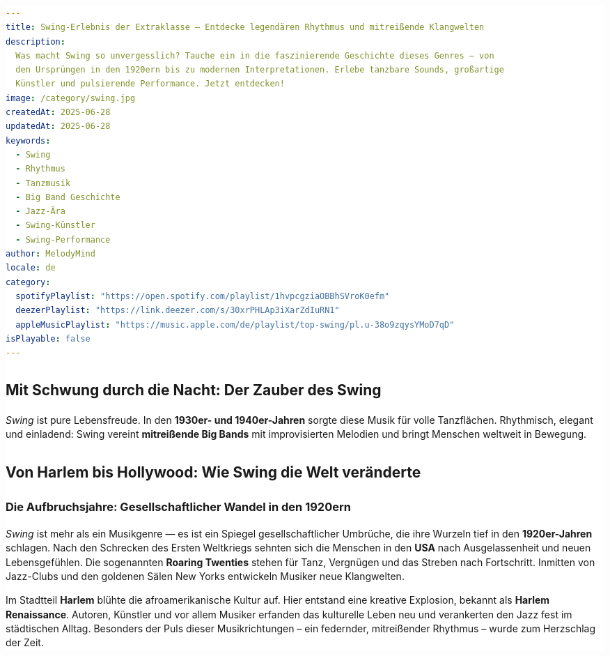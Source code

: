 ```yaml
---
title: Swing-Erlebnis der Extraklasse – Entdecke legendären Rhythmus und mitreißende Klangwelten
description:
  Was macht Swing so unvergesslich? Tauche ein in die faszinierende Geschichte dieses Genres – von
  den Ursprüngen in den 1920ern bis zu modernen Interpretationen. Erlebe tanzbare Sounds, großartige
  Künstler und pulsierende Performance. Jetzt entdecken!
image: /category/swing.jpg
createdAt: 2025-06-28
updatedAt: 2025-06-28
keywords:
  - Swing
  - Rhythmus
  - Tanzmusik
  - Big Band Geschichte
  - Jazz-Ära
  - Swing-Künstler
  - Swing-Performance
author: MelodyMind
locale: de
category:
  spotifyPlaylist: "https://open.spotify.com/playlist/1hvpcgziaOBBhSVroK0efm"
  deezerPlaylist: "https://link.deezer.com/s/30xrPHLAp3iXarZdIuRN1"
  appleMusicPlaylist: "https://music.apple.com/de/playlist/top-swing/pl.u-38o9zqysYMoD7qD"
isPlayable: false
---
```


## Mit Schwung durch die Nacht: Der Zauber des Swing

_Swing_ ist pure Lebensfreude. In den **1930er- und 1940er-Jahren** sorgte diese Musik für volle
Tanzflächen. Rhythmisch, elegant und einladend: Swing vereint **mitreißende Big Bands** mit
improvisierten Melodien und bringt Menschen weltweit in Bewegung.

## Von Harlem bis Hollywood: Wie Swing die Welt veränderte

### Die Aufbruchsjahre: Gesellschaftlicher Wandel in den 1920ern

_Swing_ ist mehr als ein Musikgenre — es ist ein Spiegel gesellschaftlicher Umbrüche, die ihre
Wurzeln tief in den **1920er-Jahren** schlagen. Nach den Schrecken des Ersten Weltkriegs sehnten
sich die Menschen in den **USA** nach Ausgelassenheit und neuen Lebensgefühlen. Die sogenannten
**Roaring Twenties** stehen für Tanz, Vergnügen und das Streben nach Fortschritt. Inmitten von
Jazz-Clubs und den goldenen Sälen New Yorks entwickeln Musiker neue Klangwelten.

Im Stadtteil **Harlem** blühte die afroamerikanische Kultur auf. Hier entstand eine kreative
Explosion, bekannt als **Harlem Renaissance**. Autoren, Künstler und vor allem Musiker erfanden das
kulturelle Leben neu und verankerten den Jazz fest im städtischen Alltag. Besonders der Puls dieser
Musikrichtungen – ein federnder, mitreißender Rhythmus – wurde zum Herzschlag der Zeit.
